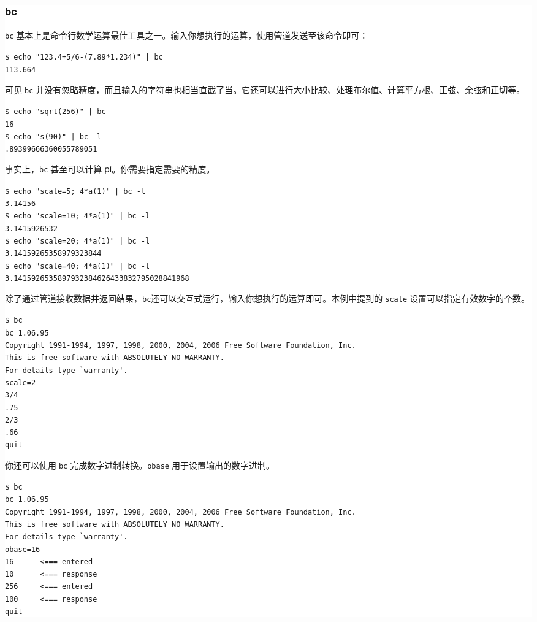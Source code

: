 ### bc
`bc` 基本上是命令行数学运算最佳工具之一。输入你想执行的运算，使用管道发送至该命令即可：

```plain
$ echo "123.4+5/6-(7.89*1.234)" | bc
113.664
```

可见 `bc` 并没有忽略精度，而且输入的字符串也相当直截了当。它还可以进行大小比较、处理布尔值、计算平方根、正弦、余弦和正切等。

```plain
$ echo "sqrt(256)" | bc
16
$ echo "s(90)" | bc -l
.89399666360055789051
```

事实上，`bc` 甚至可以计算 pi。你需要指定需要的精度。

```plain
$ echo "scale=5; 4*a(1)" | bc -l
3.14156
$ echo "scale=10; 4*a(1)" | bc -l
3.1415926532
$ echo "scale=20; 4*a(1)" | bc -l
3.14159265358979323844
$ echo "scale=40; 4*a(1)" | bc -l
3.1415926535897932384626433832795028841968
```

除了通过管道接收数据并返回结果，`bc`还可以交互式运行，输入你想执行的运算即可。本例中提到的 `scale` 设置可以指定有效数字的个数。

```plain
$ bc
bc 1.06.95
Copyright 1991-1994, 1997, 1998, 2000, 2004, 2006 Free Software Foundation, Inc.
This is free software with ABSOLUTELY NO WARRANTY.
For details type `warranty'.
scale=2
3/4
.75
2/3
.66
quit
```

你还可以使用 `bc` 完成数字进制转换。`obase` 用于设置输出的数字进制。

```plain
$ bc
bc 1.06.95
Copyright 1991-1994, 1997, 1998, 2000, 2004, 2006 Free Software Foundation, Inc.
This is free software with ABSOLUTELY NO WARRANTY.
For details type `warranty'.
obase=16
16      <=== entered
10      <=== response
256     <=== entered
100     <=== response
quit
```
